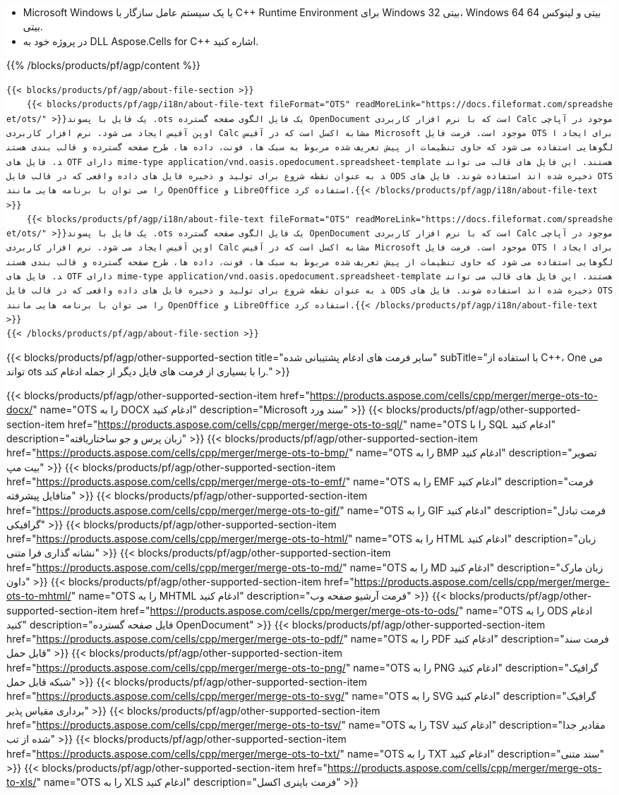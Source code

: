- Microsoft Windows یا یک سیستم عامل سازگار با C++ Runtime Environment برای Windows 32 بیتی، Windows 64 بیتی و لینوکس 64 بیتی.
- در پروژه خود به DLL Aspose.Cells for C++ اشاره کنید.


{{% /blocks/products/pf/agp/content %}}


    {{< blocks/products/pf/agp/about-file-section >}}
        {{< blocks/products/pf/agp/i18n/about-file-text fileFormat="OTS" readMoreLink="https://docs.fileformat.com/spreadsheet/ots/" >}}یک فایل با پسوند .ots یک فایل الگوی صفحه گسترده OpenDocument است که با نرم افزار کاربردی Calc موجود در آپاچی اوپن آفیس ایجاد می شود. نرم افزار کاربردی Calc مشابه اکسل است که در آفیس Microsoft موجود است. فرمت فایل OTS برای ایجاد الگوهایی استفاده می شود که حاوی تنظیمات از پیش تعریف شده مربوط به سبک ها، فونت، داده ها، طرح صفحه گسترده و قالب بندی هستند. فایل های OTF دارای mime-type application/vnd.oasis.opedocument.spreadsheet-template هستند. این فایل های قالب می توانند به عنوان نقطه شروع برای تولید و ذخیره فایل های داده واقعی که در قالب فایل ODS ذخیره شده اند استفاده شوند. فایل های OTS را می توان با برنامه هایی مانند OpenOffice و LibreOffice استفاده کرد.{{< /blocks/products/pf/agp/i18n/about-file-text >}}
        {{< blocks/products/pf/agp/i18n/about-file-text fileFormat="OTS" readMoreLink="https://docs.fileformat.com/spreadsheet/ots/" >}}یک فایل با پسوند .ots یک فایل الگوی صفحه گسترده OpenDocument است که با نرم افزار کاربردی Calc موجود در آپاچی اوپن آفیس ایجاد می شود. نرم افزار کاربردی Calc مشابه اکسل است که در آفیس Microsoft موجود است. فرمت فایل OTS برای ایجاد الگوهایی استفاده می شود که حاوی تنظیمات از پیش تعریف شده مربوط به سبک ها، فونت، داده ها، طرح صفحه گسترده و قالب بندی هستند. فایل های OTF دارای mime-type application/vnd.oasis.opedocument.spreadsheet-template هستند. این فایل های قالب می توانند به عنوان نقطه شروع برای تولید و ذخیره فایل های داده واقعی که در قالب فایل ODS ذخیره شده اند استفاده شوند. فایل های OTS را می توان با برنامه هایی مانند OpenOffice و LibreOffice استفاده کرد.{{< /blocks/products/pf/agp/i18n/about-file-text >}}
    {{< /blocks/products/pf/agp/about-file-section >}}


{{< blocks/products/pf/agp/other-supported-section title="سایر فرمت های ادغام پشتیبانی شده" subTitle="با استفاده از C++، One می تواند ots را با بسیاری از فرمت های فایل دیگر از جمله ادغام کند." >}}

{{< blocks/products/pf/agp/other-supported-section-item href="https://products.aspose.com/cells/cpp/merger/merge-ots-to-docx/" name="OTS را به DOCX ادغام کنید" description="Microsoft سند ورد" >}}
{{< blocks/products/pf/agp/other-supported-section-item href="https://products.aspose.com/cells/cpp/merger/merge-ots-to-sql/" name="OTS را با SQL ادغام کنید" description="زبان پرس و جو ساختاریافته" >}}
{{< blocks/products/pf/agp/other-supported-section-item href="https://products.aspose.com/cells/cpp/merger/merge-ots-to-bmp/" name="OTS را به BMP ادغام کنید" description="تصویر بیت مپ" >}}
{{< blocks/products/pf/agp/other-supported-section-item href="https://products.aspose.com/cells/cpp/merger/merge-ots-to-emf/" name="OTS را به EMF ادغام کنید" description="فرمت متافایل پیشرفته" >}}
{{< blocks/products/pf/agp/other-supported-section-item href="https://products.aspose.com/cells/cpp/merger/merge-ots-to-gif/" name="OTS را به GIF ادغام کنید" description="فرمت تبادل گرافیکی" >}}
{{< blocks/products/pf/agp/other-supported-section-item href="https://products.aspose.com/cells/cpp/merger/merge-ots-to-html/" name="OTS را به HTML ادغام کنید" description="زبان نشانه گذاری فرا متنی" >}}
{{< blocks/products/pf/agp/other-supported-section-item href="https://products.aspose.com/cells/cpp/merger/merge-ots-to-md/" name="OTS را به MD ادغام کنید" description="زبان مارک داون" >}}
{{< blocks/products/pf/agp/other-supported-section-item href="https://products.aspose.com/cells/cpp/merger/merge-ots-to-mhtml/" name="OTS را به MHTML ادغام کنید" description="فرمت آرشیو صفحه وب" >}}
{{< blocks/products/pf/agp/other-supported-section-item href="https://products.aspose.com/cells/cpp/merger/merge-ots-to-ods/" name="OTS را به ODS ادغام کنید" description="فایل صفحه گسترده OpenDocument" >}}
{{< blocks/products/pf/agp/other-supported-section-item href="https://products.aspose.com/cells/cpp/merger/merge-ots-to-pdf/" name="OTS را به PDF ادغام کنید" description="فرمت سند قابل حمل" >}}
{{< blocks/products/pf/agp/other-supported-section-item href="https://products.aspose.com/cells/cpp/merger/merge-ots-to-png/" name="OTS را به PNG ادغام کنید" description="گرافیک شبکه قابل حمل" >}}
{{< blocks/products/pf/agp/other-supported-section-item href="https://products.aspose.com/cells/cpp/merger/merge-ots-to-svg/" name="OTS را به SVG ادغام کنید" description="گرافیک برداری مقیاس پذیر" >}}
{{< blocks/products/pf/agp/other-supported-section-item href="https://products.aspose.com/cells/cpp/merger/merge-ots-to-tsv/" name="OTS را به TSV ادغام کنید" description="مقادیر جدا شده از تب" >}}
{{< blocks/products/pf/agp/other-supported-section-item href="https://products.aspose.com/cells/cpp/merger/merge-ots-to-txt/" name="OTS را به TXT ادغام کنید" description="سند متنی" >}}
{{< blocks/products/pf/agp/other-supported-section-item href="https://products.aspose.com/cells/cpp/merger/merge-ots-to-xls/" name="OTS را به XLS ادغام کنید" description="فرمت باینری اکسل" >}}